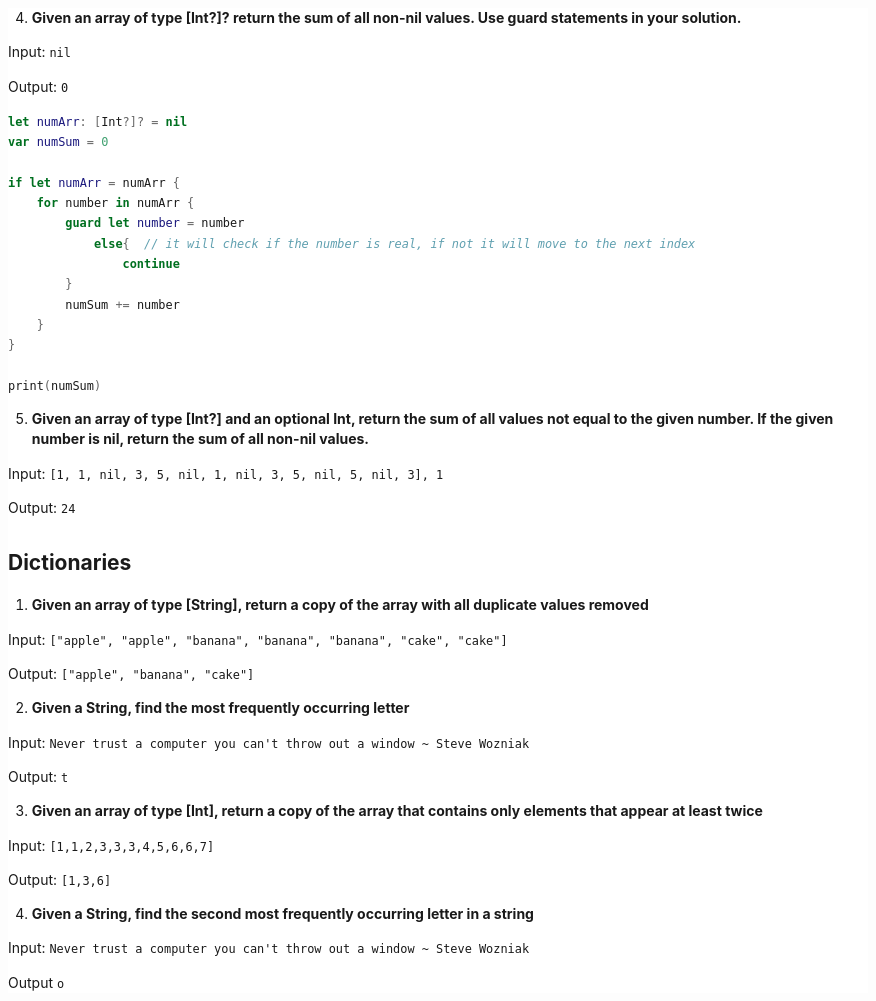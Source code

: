 4. **Given an array of type [Int?]? return the sum of all non-nil values.  Use guard statements in your solution.**

Input: `nil`

Output: `0`
```swift
let numArr: [Int?]? = nil
var numSum = 0

if let numArr = numArr {
    for number in numArr {
        guard let number = number
            else{  // it will check if the number is real, if not it will move to the next index
                continue
        }
        numSum += number
    }
}

print(numSum)

```
5. **Given an array of type [Int?] and an optional Int, return the sum of all values not equal to the given number.  If the given number is nil, return the sum of all non-nil values.**

Input: `[1, 1, nil, 3, 5, nil, 1, nil, 3, 5, nil, 5, nil, 3], 1`

Output: `24`

 
## Dictionaries

1. **Given an array of type [String], return a copy of the array with all duplicate values removed**

Input: `["apple", "apple", "banana", "banana", "banana", "cake", "cake"]`

Output: `["apple", "banana", "cake"]`

2. **Given a String, find the most frequently occurring letter**

Input: `Never trust a computer you can't throw out a window ~ Steve Wozniak`

Output: `t`

3. **Given an array of type [Int], return a copy of the array that contains only elements that appear at least twice**

Input: `[1,1,2,3,3,3,4,5,6,6,7]`

Output: `[1,3,6]`

4. **Given a String, find the second most frequently occurring letter in a string**

Input: `Never trust a computer you can't throw out a window ~ Steve Wozniak`

Output `o`
